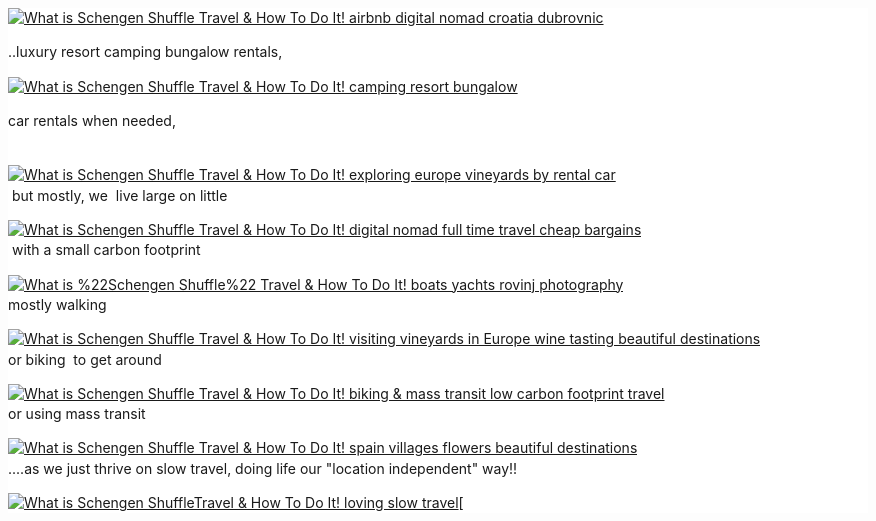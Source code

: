 [![What is Schengen Shuffle Travel & How To Do It!  airbnb digital nomad croatia dubrovnic ](https://pub-ac94b3f306b24c0dba4238943c97f2e1.r2.dev/6a00e5502a9507883302b7517f5541200b.jpg "What is Schengen Shuffle Travel & How To Do It!  airbnb digital nomad croatia dubrovnic ")](https://pub-ac94b3f306b24c0dba4238943c97f2e1.r2.dev/6a00e5502a9507883302b7517f5541200b-150x150-1.jpg)  
  
..luxury resort camping bungalow rentals,  
  
[![What is Schengen Shuffle Travel & How To Do It!  camping resort  bungalow ](https://pub-ac94b3f306b24c0dba4238943c97f2e1.r2.dev/6a00e5502a9507883302b685366302200d.jpg "What is Schengen Shuffle Travel & How To Do It!  camping resort  bungalow ")](https://pub-ac94b3f306b24c0dba4238943c97f2e1.r2.dev/6a00e5502a9507883302b685366302200d.jpg)  
  
car rentals when needed,

[  
![What is Schengen Shuffle Travel & How To Do It! exploring europe vineyards by rental car ](https://pub-ac94b3f306b24c0dba4238943c97f2e1.r2.dev/6a00e5502a9507883302b751a3b7b0200c-500wi.jpg "What is Schengen Shuffle Travel & How To Do It! exploring europe vineyards by rental car ")](https://pub-ac94b3f306b24c0dba4238943c97f2e1.r2.dev/6a00e5502a9507883302b751a3b7b0200c.jpg)  
 but mostly, we  live large on little   
  
[![What is Schengen Shuffle Travel & How To Do It!  digital nomad full time travel cheap bargains ](https://pub-ac94b3f306b24c0dba4238943c97f2e1.r2.dev/6a00e5502a9507883302b751a3b839200c.jpg "What is Schengen Shuffle Travel & How To Do It!  digital nomad full time travel cheap bargains ")](https://pub-ac94b3f306b24c0dba4238943c97f2e1.r2.dev/6a00e5502a9507883302b751a3b839200c-2048x1938-1.jpg)  
 with a small carbon footprint   
  
[![What is %22Schengen Shuffle%22 Travel & How To Do It! boats yachts rovinj photography ](https://pub-ac94b3f306b24c0dba4238943c97f2e1.r2.dev/6a00e5502a9507883302b751a3b855200c.jpg "What is %22Schengen Shuffle%22 Travel & How To Do It! boats yachts rovinj photography ")](https://pub-ac94b3f306b24c0dba4238943c97f2e1.r2.dev/6a00e5502a9507883302b751a3b855200c-244x300-1.jpg)  
mostly walking  
  
[![What is Schengen Shuffle Travel & How To Do It! visiting vineyards in Europe wine tasting beautiful destinations ](https://pub-ac94b3f306b24c0dba4238943c97f2e1.r2.dev/6a00e5502a9507883302b751a3b873200c.jpg "What is Schengen Shuffle Travel & How To Do It! visiting vineyards in Europe wine tasting beautiful destinations ")](https://pub-ac94b3f306b24c0dba4238943c97f2e1.r2.dev/6a00e5502a9507883302b751a3b873200c-150x150-1.jpg)  
or biking  to get around  
  
[![What is Schengen Shuffle Travel & How To Do It! biking & mass transit low carbon footprint travel ](https://pub-ac94b3f306b24c0dba4238943c97f2e1.r2.dev/6a00e5502a9507883302b7517f55af200b.jpg "What is Schengen Shuffle Travel & How To Do It! biking & mass transit low carbon footprint travel ")](https://pub-ac94b3f306b24c0dba4238943c97f2e1.r2.dev/6a00e5502a9507883302b7517f55af200b-300x285-1.jpg)  
or using mass transit   
  
[![What is Schengen Shuffle Travel & How To Do It! spain villages flowers beautiful destinations ](https://pub-ac94b3f306b24c0dba4238943c97f2e1.r2.dev/6a00e5502a9507883302b751a3bc1a200c.jpg "What is Schengen Shuffle Travel & How To Do It! spain villages flowers beautiful destinations ")](https://pub-ac94b3f306b24c0dba4238943c97f2e1.r2.dev/6a00e5502a9507883302b751a3bc1a200c-1024x1024-1.jpg)  
....as we just thrive on slow travel, doing life our "location independent" way!!  
  
[](https://pub-ac94b3f306b24c0dba4238943c97f2e1.r2.dev/6a00e5502a9507883302b6853875df200d-2048x1889-1.jpg)[![What is Schengen ShuffleTravel & How To Do It! loving slow travel ](https://pub-ac94b3f306b24c0dba4238943c97f2e1.r2.dev/6a00e5502a9507883302b6853663b8200d.jpg "What is Schengen ShuffleTravel & How To Do It! loving slow travel ")](https://pub-ac94b3f306b24c0dba4238943c97f2e1.r2.dev/6a00e5502a9507883302b6853663b8200d-150x150-1.jpg)[  
  